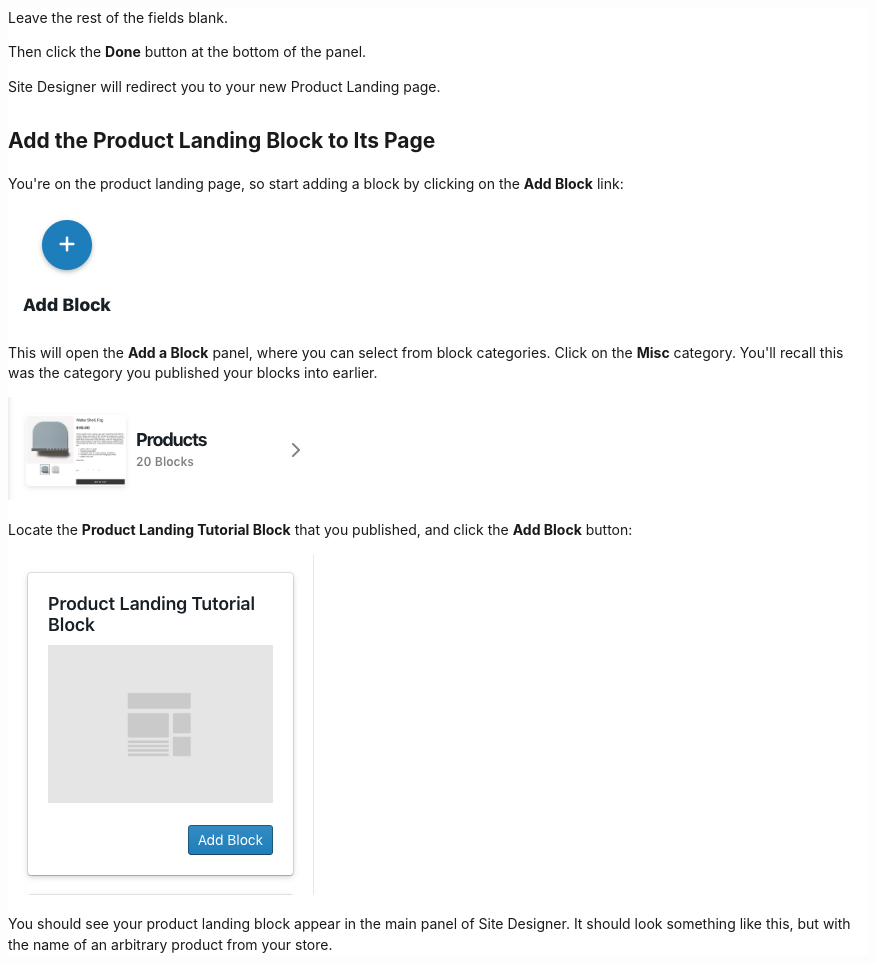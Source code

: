 Leave the rest of the fields blank.

Then click the **Done** button at the bottom of the panel.

Site Designer will redirect you to your new Product Landing page.

## Add the Product Landing Block to Its Page

You're on the product landing page, so start adding a block by clicking on the **Add Block** link:

![Add Block](/tutorials/addBlockLink.png)

This will open the **Add a Block** panel, where you can select from block categories. Click on the **Misc** category. You'll recall this was the category you published your blocks into earlier.

![Product Blocks](productBlocksLink.png)

Locate the **Product Landing Tutorial Block** that you published, and click the **Add Block** button:

![Product Landing Tutorial Block](productLandingTutorialBlockLink.png)

You should see your product landing block appear in the main panel of Site Designer. It should look something like this, but with the name of an arbitrary product from your store.
